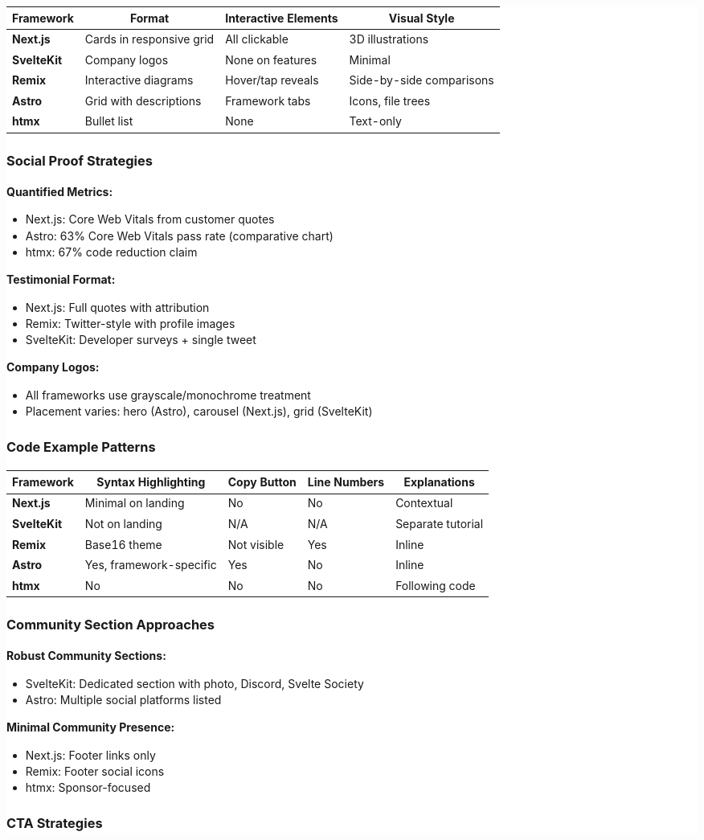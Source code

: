 | Framework | Format | Interactive Elements | Visual Style |
|-----------|--------|---------------------|--------------|
| **Next.js** | Cards in responsive grid | All clickable | 3D illustrations |
| **SvelteKit** | Company logos | None on features | Minimal |
| **Remix** | Interactive diagrams | Hover/tap reveals | Side-by-side comparisons |
| **Astro** | Grid with descriptions | Framework tabs | Icons, file trees |
| **htmx** | Bullet list | None | Text-only |

### Social Proof Strategies

**Quantified Metrics:**
- Next.js: Core Web Vitals from customer quotes
- Astro: 63% Core Web Vitals pass rate (comparative chart)
- htmx: 67% code reduction claim

**Testimonial Format:**
- Next.js: Full quotes with attribution
- Remix: Twitter-style with profile images
- SvelteKit: Developer surveys + single tweet

**Company Logos:**
- All frameworks use grayscale/monochrome treatment
- Placement varies: hero (Astro), carousel (Next.js), grid (SvelteKit)

### Code Example Patterns

| Framework | Syntax Highlighting | Copy Button | Line Numbers | Explanations |
|-----------|-------------------|-------------|--------------|--------------|
| **Next.js** | Minimal on landing | No | No | Contextual |
| **SvelteKit** | Not on landing | N/A | N/A | Separate tutorial |
| **Remix** | Base16 theme | Not visible | Yes | Inline |
| **Astro** | Yes, framework-specific | Yes | No | Inline |
| **htmx** | No | No | No | Following code |

### Community Section Approaches

**Robust Community Sections:**
- SvelteKit: Dedicated section with photo, Discord, Svelte Society
- Astro: Multiple social platforms listed

**Minimal Community Presence:**
- Next.js: Footer links only
- Remix: Footer social icons
- htmx: Sponsor-focused

### CTA Strategies
